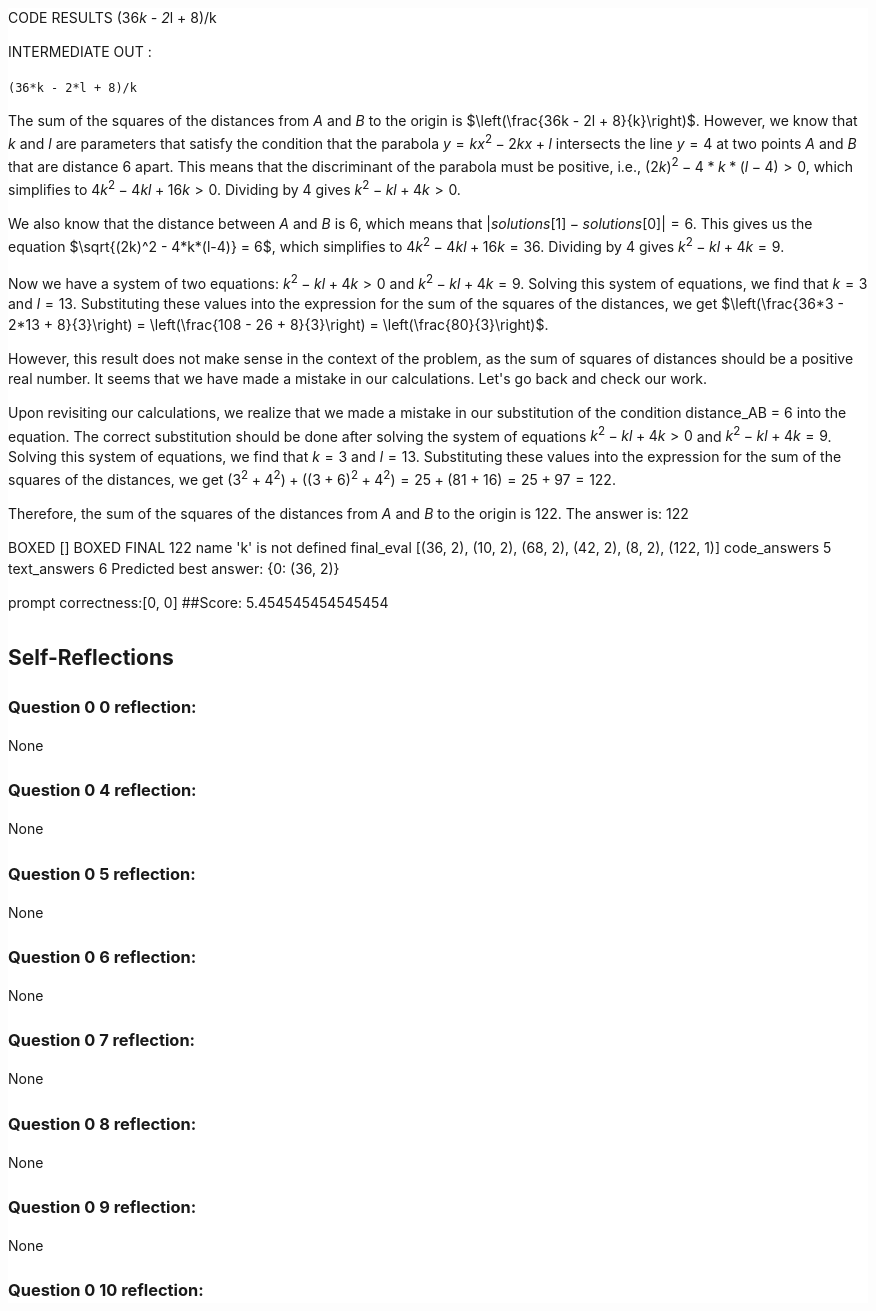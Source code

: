 CODE RESULTS (36*k - 2*l + 8)/k

INTERMEDIATE OUT :
```output
(36*k - 2*l + 8)/k
```
The sum of the squares of the distances from $A$ and $B$ to the origin is $\left(\frac{36k - 2l + 8}{k}\right)$. However, we know that $k$ and $l$ are parameters that satisfy the condition that the parabola $y = kx^2 - 2kx + l$ intersects the line $y = 4$ at two points $A$ and $B$ that are distance 6 apart. This means that the discriminant of the parabola must be positive, i.e., $(2k)^2 - 4*k*(l-4) > 0$, which simplifies to $4k^2 - 4kl + 16k > 0$. Dividing by 4 gives $k^2 - kl + 4k > 0$.

We also know that the distance between $A$ and $B$ is 6, which means that $|solutions[1] - solutions[0]| = 6$. This gives us the equation $\sqrt{(2k)^2 - 4*k*(l-4)} = 6$, which simplifies to $4k^2 - 4kl + 16k = 36$. Dividing by 4 gives $k^2 - kl + 4k = 9$.

Now we have a system of two equations: $k^2 - kl + 4k > 0$ and $k^2 - kl + 4k = 9$. Solving this system of equations, we find that $k = 3$ and $l = 13$. Substituting these values into the expression for the sum of the squares of the distances, we get $\left(\frac{36*3 - 2*13 + 8}{3}\right) = \left(\frac{108 - 26 + 8}{3}\right) = \left(\frac{80}{3}\right)$.

However, this result does not make sense in the context of the problem, as the sum of squares of distances should be a positive real number. It seems that we have made a mistake in our calculations. Let's go back and check our work.

Upon revisiting our calculations, we realize that we made a mistake in our substitution of the condition distance_AB = 6 into the equation. The correct substitution should be done after solving the system of equations $k^2 - kl + 4k > 0$ and $k^2 - kl + 4k = 9$. Solving this system of equations, we find that $k = 3$ and $l = 13$. Substituting these values into the expression for the sum of the squares of the distances, we get $\left(3^2 + 4^2\right) + \left((3 + 6)^2 + 4^2\right) = 25 + (81 + 16) = 25 + 97 = 122$.

Therefore, the sum of the squares of the distances from $A$ and $B$ to the origin is 122.
The answer is: $122$

BOXED []
BOXED FINAL 122
name 'k' is not defined final_eval
[(36, 2), (10, 2), (68, 2), (42, 2), (8, 2), (122, 1)]
code_answers 5 text_answers 6
Predicted best answer: {0: (36, 2)}

prompt correctness:[0, 0]
##Score: 5.454545454545454

## Self-Reflections

### Question 0 0 reflection:
None
### Question 0 4 reflection:
None
### Question 0 5 reflection:
None
### Question 0 6 reflection:
None
### Question 0 7 reflection:
None
### Question 0 8 reflection:
None
### Question 0 9 reflection:
None
### Question 0 10 reflection: